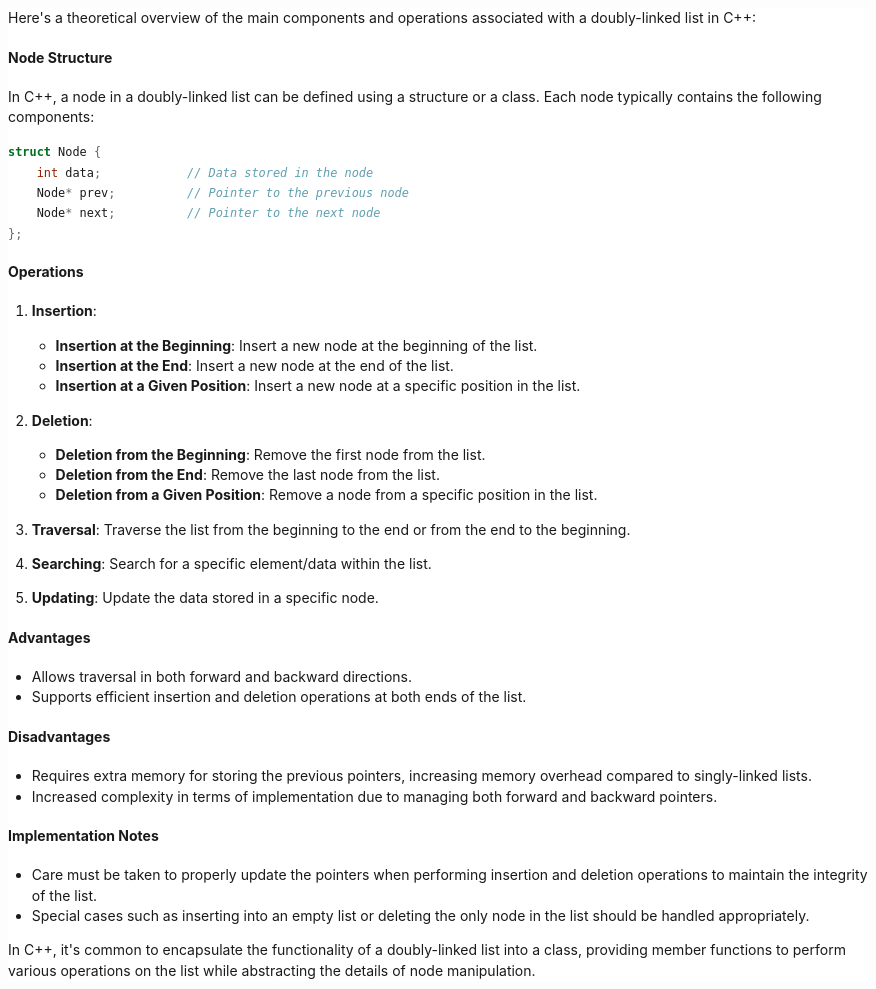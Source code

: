 Here's a theoretical overview of the main components and operations associated with a doubly-linked list in C++:

#### Node Structure

In C++, a node in a doubly-linked list can be defined using a structure or a class. Each node typically contains the following components:

```cpp
struct Node {
    int data;            // Data stored in the node
    Node* prev;          // Pointer to the previous node
    Node* next;          // Pointer to the next node
};
```

#### Operations

1. **Insertion**:
   * **Insertion at the Beginning**: Insert a new node at the beginning of the list.
   * **Insertion at the End**: Insert a new node at the end of the list.
   * **Insertion at a Given Position**: Insert a new node at a specific position in the list.

2. **Deletion**:
   * **Deletion from the Beginning**: Remove the first node from the list.
   * **Deletion from the End**: Remove the last node from the list.
   * **Deletion from a Given Position**: Remove a node from a specific position in the list.

3. **Traversal**: Traverse the list from the beginning to the end or from the end to the beginning.

4. **Searching**: Search for a specific element/data within the list.

5. **Updating**: Update the data stored in a specific node.

#### Advantages

* Allows traversal in both forward and backward directions.
* Supports efficient insertion and deletion operations at both ends of the list.

#### Disadvantages

* Requires extra memory for storing the previous pointers, increasing memory overhead compared to singly-linked lists.
* Increased complexity in terms of implementation due to managing both forward and backward pointers.

#### Implementation Notes

* Care must be taken to properly update the pointers when performing insertion and deletion operations to maintain the integrity of the list.
* Special cases such as inserting into an empty list or deleting the only node in the list should be handled appropriately.

In C++, it's common to encapsulate the functionality of a doubly-linked list into a class, providing member functions to perform various operations on the list while abstracting the details of node manipulation.
